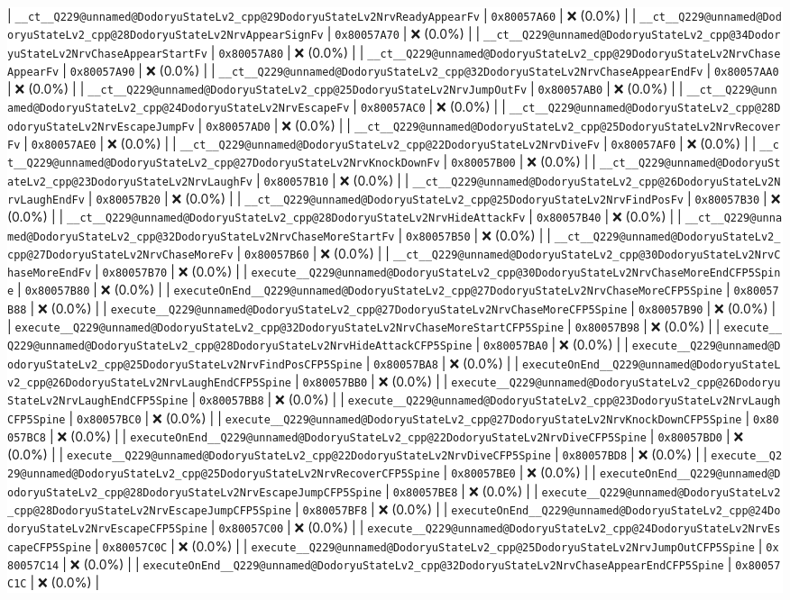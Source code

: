 | `__ct__Q229@unnamed@DodoryuStateLv2_cpp@29DodoryuStateLv2NrvReadyAppearFv` | `0x80057A60` | :x: (0.0%) |
| `__ct__Q229@unnamed@DodoryuStateLv2_cpp@28DodoryuStateLv2NrvAppearSignFv` | `0x80057A70` | :x: (0.0%) |
| `__ct__Q229@unnamed@DodoryuStateLv2_cpp@34DodoryuStateLv2NrvChaseAppearStartFv` | `0x80057A80` | :x: (0.0%) |
| `__ct__Q229@unnamed@DodoryuStateLv2_cpp@29DodoryuStateLv2NrvChaseAppearFv` | `0x80057A90` | :x: (0.0%) |
| `__ct__Q229@unnamed@DodoryuStateLv2_cpp@32DodoryuStateLv2NrvChaseAppearEndFv` | `0x80057AA0` | :x: (0.0%) |
| `__ct__Q229@unnamed@DodoryuStateLv2_cpp@25DodoryuStateLv2NrvJumpOutFv` | `0x80057AB0` | :x: (0.0%) |
| `__ct__Q229@unnamed@DodoryuStateLv2_cpp@24DodoryuStateLv2NrvEscapeFv` | `0x80057AC0` | :x: (0.0%) |
| `__ct__Q229@unnamed@DodoryuStateLv2_cpp@28DodoryuStateLv2NrvEscapeJumpFv` | `0x80057AD0` | :x: (0.0%) |
| `__ct__Q229@unnamed@DodoryuStateLv2_cpp@25DodoryuStateLv2NrvRecoverFv` | `0x80057AE0` | :x: (0.0%) |
| `__ct__Q229@unnamed@DodoryuStateLv2_cpp@22DodoryuStateLv2NrvDiveFv` | `0x80057AF0` | :x: (0.0%) |
| `__ct__Q229@unnamed@DodoryuStateLv2_cpp@27DodoryuStateLv2NrvKnockDownFv` | `0x80057B00` | :x: (0.0%) |
| `__ct__Q229@unnamed@DodoryuStateLv2_cpp@23DodoryuStateLv2NrvLaughFv` | `0x80057B10` | :x: (0.0%) |
| `__ct__Q229@unnamed@DodoryuStateLv2_cpp@26DodoryuStateLv2NrvLaughEndFv` | `0x80057B20` | :x: (0.0%) |
| `__ct__Q229@unnamed@DodoryuStateLv2_cpp@25DodoryuStateLv2NrvFindPosFv` | `0x80057B30` | :x: (0.0%) |
| `__ct__Q229@unnamed@DodoryuStateLv2_cpp@28DodoryuStateLv2NrvHideAttackFv` | `0x80057B40` | :x: (0.0%) |
| `__ct__Q229@unnamed@DodoryuStateLv2_cpp@32DodoryuStateLv2NrvChaseMoreStartFv` | `0x80057B50` | :x: (0.0%) |
| `__ct__Q229@unnamed@DodoryuStateLv2_cpp@27DodoryuStateLv2NrvChaseMoreFv` | `0x80057B60` | :x: (0.0%) |
| `__ct__Q229@unnamed@DodoryuStateLv2_cpp@30DodoryuStateLv2NrvChaseMoreEndFv` | `0x80057B70` | :x: (0.0%) |
| `execute__Q229@unnamed@DodoryuStateLv2_cpp@30DodoryuStateLv2NrvChaseMoreEndCFP5Spine` | `0x80057B80` | :x: (0.0%) |
| `executeOnEnd__Q229@unnamed@DodoryuStateLv2_cpp@27DodoryuStateLv2NrvChaseMoreCFP5Spine` | `0x80057B88` | :x: (0.0%) |
| `execute__Q229@unnamed@DodoryuStateLv2_cpp@27DodoryuStateLv2NrvChaseMoreCFP5Spine` | `0x80057B90` | :x: (0.0%) |
| `execute__Q229@unnamed@DodoryuStateLv2_cpp@32DodoryuStateLv2NrvChaseMoreStartCFP5Spine` | `0x80057B98` | :x: (0.0%) |
| `execute__Q229@unnamed@DodoryuStateLv2_cpp@28DodoryuStateLv2NrvHideAttackCFP5Spine` | `0x80057BA0` | :x: (0.0%) |
| `execute__Q229@unnamed@DodoryuStateLv2_cpp@25DodoryuStateLv2NrvFindPosCFP5Spine` | `0x80057BA8` | :x: (0.0%) |
| `executeOnEnd__Q229@unnamed@DodoryuStateLv2_cpp@26DodoryuStateLv2NrvLaughEndCFP5Spine` | `0x80057BB0` | :x: (0.0%) |
| `execute__Q229@unnamed@DodoryuStateLv2_cpp@26DodoryuStateLv2NrvLaughEndCFP5Spine` | `0x80057BB8` | :x: (0.0%) |
| `execute__Q229@unnamed@DodoryuStateLv2_cpp@23DodoryuStateLv2NrvLaughCFP5Spine` | `0x80057BC0` | :x: (0.0%) |
| `execute__Q229@unnamed@DodoryuStateLv2_cpp@27DodoryuStateLv2NrvKnockDownCFP5Spine` | `0x80057BC8` | :x: (0.0%) |
| `executeOnEnd__Q229@unnamed@DodoryuStateLv2_cpp@22DodoryuStateLv2NrvDiveCFP5Spine` | `0x80057BD0` | :x: (0.0%) |
| `execute__Q229@unnamed@DodoryuStateLv2_cpp@22DodoryuStateLv2NrvDiveCFP5Spine` | `0x80057BD8` | :x: (0.0%) |
| `execute__Q229@unnamed@DodoryuStateLv2_cpp@25DodoryuStateLv2NrvRecoverCFP5Spine` | `0x80057BE0` | :x: (0.0%) |
| `executeOnEnd__Q229@unnamed@DodoryuStateLv2_cpp@28DodoryuStateLv2NrvEscapeJumpCFP5Spine` | `0x80057BE8` | :x: (0.0%) |
| `execute__Q229@unnamed@DodoryuStateLv2_cpp@28DodoryuStateLv2NrvEscapeJumpCFP5Spine` | `0x80057BF8` | :x: (0.0%) |
| `executeOnEnd__Q229@unnamed@DodoryuStateLv2_cpp@24DodoryuStateLv2NrvEscapeCFP5Spine` | `0x80057C00` | :x: (0.0%) |
| `execute__Q229@unnamed@DodoryuStateLv2_cpp@24DodoryuStateLv2NrvEscapeCFP5Spine` | `0x80057C0C` | :x: (0.0%) |
| `execute__Q229@unnamed@DodoryuStateLv2_cpp@25DodoryuStateLv2NrvJumpOutCFP5Spine` | `0x80057C14` | :x: (0.0%) |
| `executeOnEnd__Q229@unnamed@DodoryuStateLv2_cpp@32DodoryuStateLv2NrvChaseAppearEndCFP5Spine` | `0x80057C1C` | :x: (0.0%) |